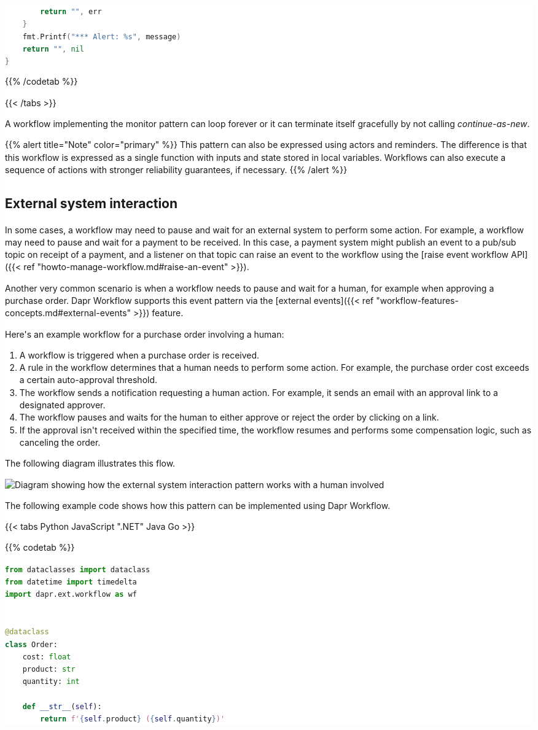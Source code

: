 ```go
		return "", err
	}
	fmt.Printf("*** Alert: %s", message)
	return "", nil
}
```

{{% /codetab %}}

{{< /tabs >}}

A workflow implementing the monitor pattern can loop forever or it can terminate itself gracefully by not calling _continue-as-new_.

{{% alert title="Note" color="primary" %}}
This pattern can also be expressed using actors and reminders. The difference is that this workflow is expressed as a single function with inputs and state stored in local variables. Workflows can also execute a sequence of actions with stronger reliability guarantees, if necessary.
{{% /alert %}}

## External system interaction

In some cases, a workflow may need to pause and wait for an external system to perform some action. For example, a workflow may need to pause and wait for a payment to be received. In this case, a payment system might publish an event to a pub/sub topic on receipt of a payment, and a listener on that topic can raise an event to the workflow using the [raise event workflow API]({{< ref "howto-manage-workflow.md#raise-an-event" >}}).

Another very common scenario is when a workflow needs to pause and wait for a human, for example when approving a purchase order. Dapr Workflow supports this event pattern via the [external events]({{< ref "workflow-features-concepts.md#external-events" >}}) feature.

Here's an example workflow for a purchase order involving a human:

1. A workflow is triggered when a purchase order is received.
1. A rule in the workflow determines that a human needs to perform some action. For example, the purchase order cost exceeds a certain auto-approval threshold.
1. The workflow sends a notification requesting a human action. For example, it sends an email with an approval link to a designated approver.
1. The workflow pauses and waits for the human to either approve or reject the order by clicking on a link.
1. If the approval isn't received within the specified time, the workflow resumes and performs some compensation logic, such as canceling the order.

The following diagram illustrates this flow.

<img src="/images/workflow-overview/workflow-human-interaction-pattern.png" width=600 alt="Diagram showing how the external system interaction pattern works with a human involved"/>

The following example code shows how this pattern can be implemented using Dapr Workflow.

{{< tabs Python JavaScript ".NET" Java Go >}}

{{% codetab %}}


```python
from dataclasses import dataclass
from datetime import timedelta
import dapr.ext.workflow as wf


@dataclass
class Order:
    cost: float
    product: str
    quantity: int

    def __str__(self):
        return f'{self.product} ({self.quantity})'
```